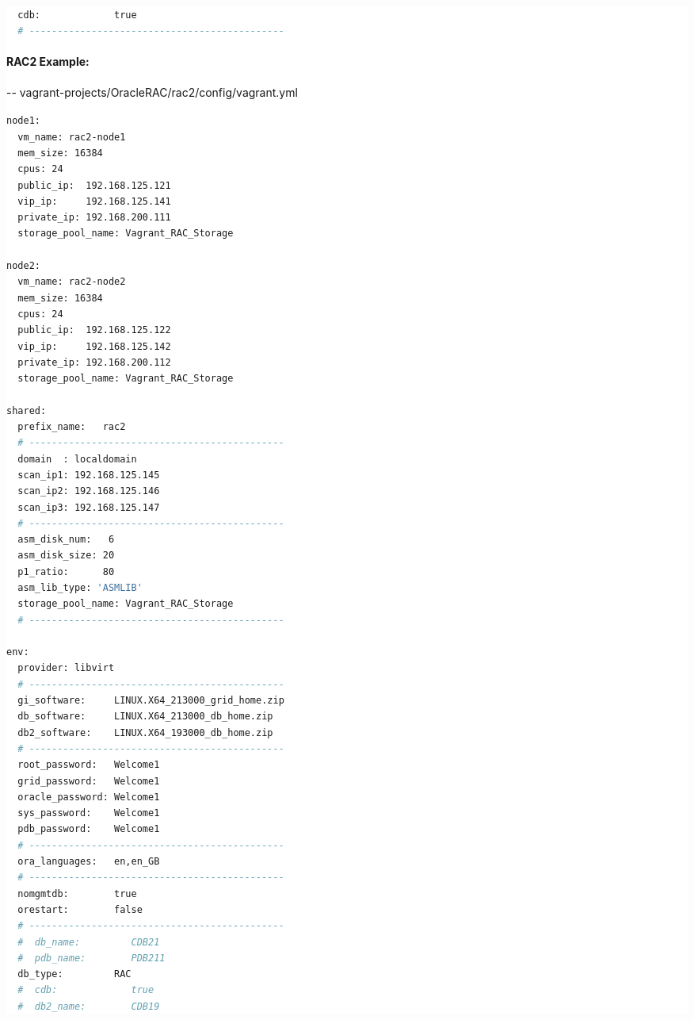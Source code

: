 ```bash
  cdb:             true
  # ---------------------------------------------
```

#### RAC2 Example:
-- vagrant-projects/OracleRAC/rac2/config/vagrant.yml

```bash
node1:
  vm_name: rac2-node1
  mem_size: 16384
  cpus: 24
  public_ip:  192.168.125.121
  vip_ip:     192.168.125.141
  private_ip: 192.168.200.111
  storage_pool_name: Vagrant_RAC_Storage

node2:
  vm_name: rac2-node2
  mem_size: 16384
  cpus: 24
  public_ip:  192.168.125.122
  vip_ip:     192.168.125.142
  private_ip: 192.168.200.112
  storage_pool_name: Vagrant_RAC_Storage

shared:
  prefix_name:   rac2
  # ---------------------------------------------
  domain  : localdomain
  scan_ip1: 192.168.125.145
  scan_ip2: 192.168.125.146
  scan_ip3: 192.168.125.147
  # ---------------------------------------------
  asm_disk_num:   6
  asm_disk_size: 20
  p1_ratio:      80
  asm_lib_type: 'ASMLIB'
  storage_pool_name: Vagrant_RAC_Storage
  # ---------------------------------------------

env:
  provider: libvirt
  # ---------------------------------------------
  gi_software:     LINUX.X64_213000_grid_home.zip
  db_software:     LINUX.X64_213000_db_home.zip
  db2_software:    LINUX.X64_193000_db_home.zip
  # ---------------------------------------------
  root_password:   Welcome1
  grid_password:   Welcome1
  oracle_password: Welcome1
  sys_password:    Welcome1
  pdb_password:    Welcome1
  # ---------------------------------------------
  ora_languages:   en,en_GB
  # ---------------------------------------------
  nomgmtdb:        true
  orestart:        false
  # ---------------------------------------------
  #  db_name:         CDB21
  #  pdb_name:        PDB211
  db_type:         RAC
  #  cdb:             true
  #  db2_name:        CDB19
```